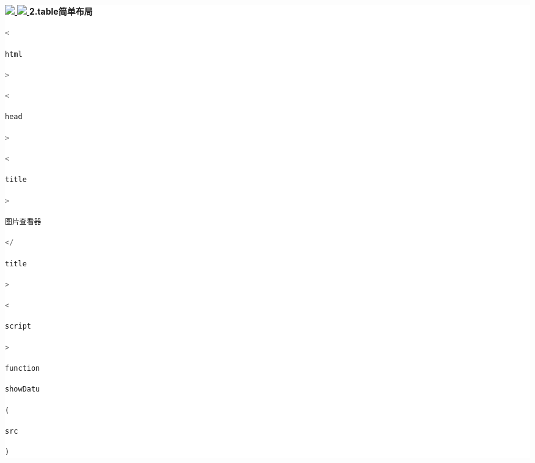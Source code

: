 ![](https://img-blog.csdnimg.cn/20181111003952496.png?x-oss-process=image/watermark,type_ZmFuZ3poZW5naGVpdGk,shadow_10,text_aHR0cHM6Ly9ibG9nLmNzZG4ubmV0L0Vhc3Rtb3VudA==,size_16,color_FFFFFF,t_70)[
](https://img-blog.csdnimg.cn/20181111003952496.png?x-oss-process=image/watermark,type_ZmFuZ3poZW5naGVpdGk,shadow_10,text_aHR0cHM6Ly9ibG9nLmNzZG4ubmV0L0Vhc3Rtb3VudA==,size_16,color_FFFFFF,t_70)![](https://img-blog.csdnimg.cn/20181111004025383.png?x-oss-process=image/watermark,type_ZmFuZ3poZW5naGVpdGk,shadow_10,text_aHR0cHM6Ly9ibG9nLmNzZG4ubmV0L0Vhc3Rtb3VudA==,size_16,color_FFFFFF,t_70)[
](https://img-blog.csdnimg.cn/20181111004025383.png?x-oss-process=image/watermark,type_ZmFuZ3poZW5naGVpdGk,shadow_10,text_aHR0cHM6Ly9ibG9nLmNzZG4ubmV0L0Vhc3Rtb3VudA==,size_16,color_FFFFFF,t_70)**2.table简单布局**
```python
<
```
```python
html
```
```python
>
```
```python
<
```
```python
head
```
```python
>
```
```python
<
```
```python
title
```
```python
>
```
```python
图片查看器
```
```python
</
```
```python
title
```
```python
>
```
```python
<
```
```python
script
```
```python
>
```
```python
function
```
```python
showDatu
```
```python
(
```
```python
src
```
```python
)
```
```python
```